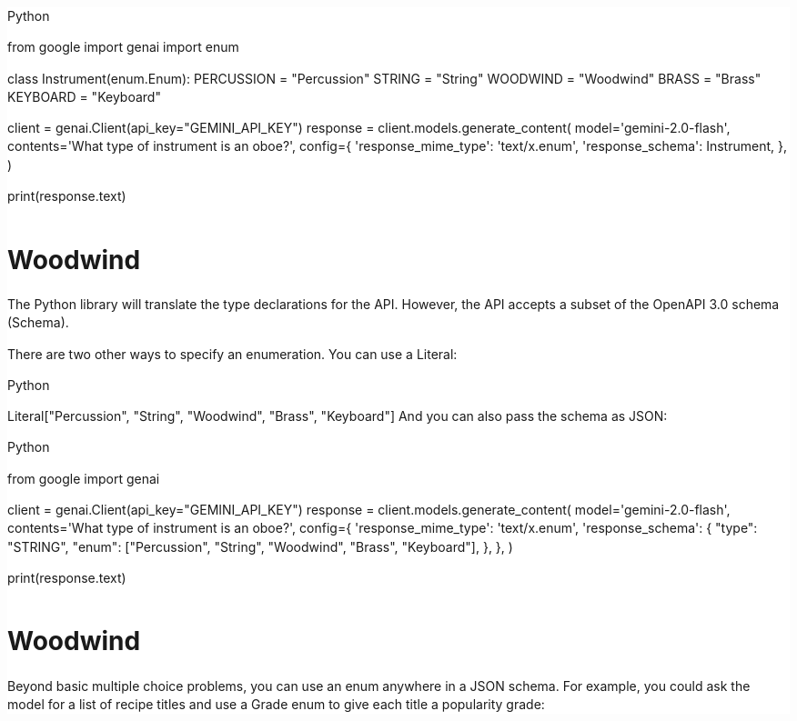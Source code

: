 Python

from google import genai
import enum

class Instrument(enum.Enum):
  PERCUSSION = "Percussion"
  STRING = "String"
  WOODWIND = "Woodwind"
  BRASS = "Brass"
  KEYBOARD = "Keyboard"

client = genai.Client(api_key="GEMINI_API_KEY")
response = client.models.generate_content(
    model='gemini-2.0-flash',
    contents='What type of instrument is an oboe?',
    config={
        'response_mime_type': 'text/x.enum',
        'response_schema': Instrument,
    },
)

print(response.text)
# Woodwind
The Python library will translate the type declarations for the API. However, the API accepts a subset of the OpenAPI 3.0 schema (Schema).

There are two other ways to specify an enumeration. You can use a Literal:

Python

Literal["Percussion", "String", "Woodwind", "Brass", "Keyboard"]
And you can also pass the schema as JSON:

Python

from google import genai

client = genai.Client(api_key="GEMINI_API_KEY")
response = client.models.generate_content(
    model='gemini-2.0-flash',
    contents='What type of instrument is an oboe?',
    config={
        'response_mime_type': 'text/x.enum',
        'response_schema': {
            "type": "STRING",
            "enum": ["Percussion", "String", "Woodwind", "Brass", "Keyboard"],
        },
    },
)

print(response.text)
# Woodwind
Beyond basic multiple choice problems, you can use an enum anywhere in a JSON schema. For example, you could ask the model for a list of recipe titles and use a Grade enum to give each title a popularity grade:
